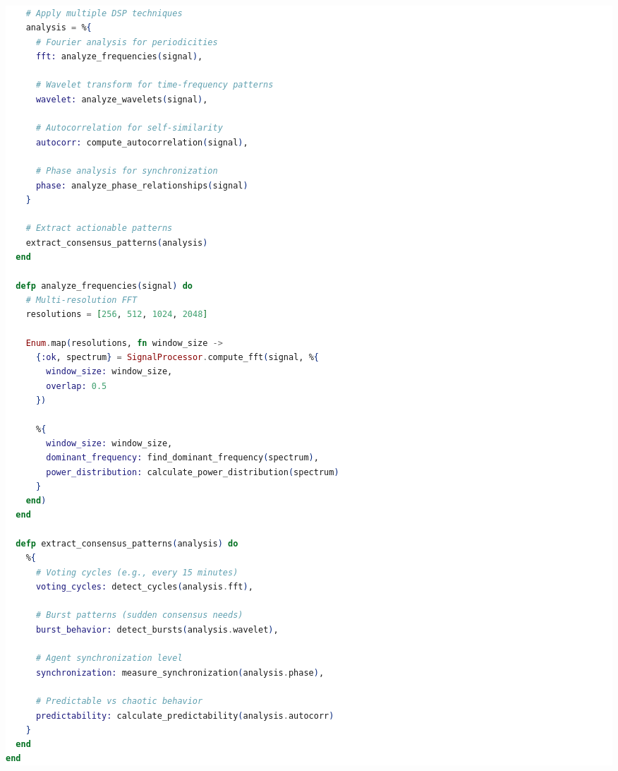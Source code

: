 ```elixir
    # Apply multiple DSP techniques
    analysis = %{
      # Fourier analysis for periodicities
      fft: analyze_frequencies(signal),
      
      # Wavelet transform for time-frequency patterns
      wavelet: analyze_wavelets(signal),
      
      # Autocorrelation for self-similarity
      autocorr: compute_autocorrelation(signal),
      
      # Phase analysis for synchronization
      phase: analyze_phase_relationships(signal)
    }
    
    # Extract actionable patterns
    extract_consensus_patterns(analysis)
  end
  
  defp analyze_frequencies(signal) do
    # Multi-resolution FFT
    resolutions = [256, 512, 1024, 2048]
    
    Enum.map(resolutions, fn window_size ->
      {:ok, spectrum} = SignalProcessor.compute_fft(signal, %{
        window_size: window_size,
        overlap: 0.5
      })
      
      %{
        window_size: window_size,
        dominant_frequency: find_dominant_frequency(spectrum),
        power_distribution: calculate_power_distribution(spectrum)
      }
    end)
  end
  
  defp extract_consensus_patterns(analysis) do
    %{
      # Voting cycles (e.g., every 15 minutes)
      voting_cycles: detect_cycles(analysis.fft),
      
      # Burst patterns (sudden consensus needs)
      burst_behavior: detect_bursts(analysis.wavelet),
      
      # Agent synchronization level
      synchronization: measure_synchronization(analysis.phase),
      
      # Predictable vs chaotic behavior
      predictability: calculate_predictability(analysis.autocorr)
    }
  end
end
```
